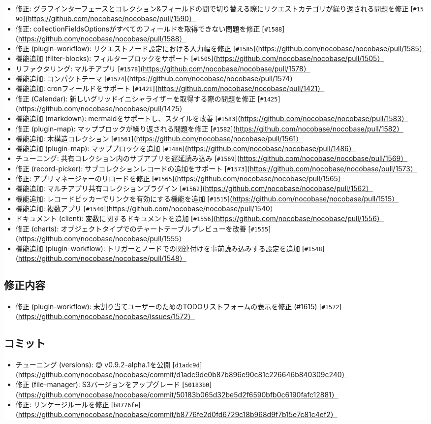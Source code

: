 - 修正: グラフインターフェースとコレクション&フィールドの間で切り替える際にリクエストカテゴリが繰り返される問題を修正 [`#1590`](https://github.com/nocobase/nocobase/pull/1590）
- 修正: collectionFieldsOptionsがすべてのフィールドを取得できない問題を修正 [`#1588`](https://github.com/nocobase/nocobase/pull/1588）
- 修正 (plugin-workflow): リクエストノード設定における入力幅を修正 [`#1585`](https://github.com/nocobase/nocobase/pull/1585）
- 機能追加 (filter-blocks): フィルターブロックをサポート [`#1505`](https://github.com/nocobase/nocobase/pull/1505）
- リファクタリング: マルチアプリ [`#1578`](https://github.com/nocobase/nocobase/pull/1578）
- 機能追加: コンパクトテーマ [`#1574`](https://github.com/nocobase/nocobase/pull/1574）
- 機能追加: cronフィールドをサポート [`#1421`](https://github.com/nocobase/nocobase/pull/1421）
- 修正 (Calendar): 新しいグリッドイニシャライザーを取得する際の問題を修正 [`#1425`](https://github.com/nocobase/nocobase/pull/1425）
- 機能追加 (markdown): mermaidをサポートし、スタイルを改善 [`#1583`](https://github.com/nocobase/nocobase/pull/1583）
- 修正 (plugin-map): マップブロックが繰り返される問題を修正 [`#1582`](https://github.com/nocobase/nocobase/pull/1582）
- 機能追加: 木構造コレクション [`#1561`](https://github.com/nocobase/nocobase/pull/1561）
- 機能追加 (plugin-map): マップブロックを追加 [`#1486`](https://github.com/nocobase/nocobase/pull/1486）
- チューニング: 共有コレクション内のサブアプリを遅延読み込み [`#1569`](https://github.com/nocobase/nocobase/pull/1569）
- 修正 (record-picker): サブコレクションレコードの追加をサポート [`#1573`](https://github.com/nocobase/nocobase/pull/1573）
- 修正: アプリマネージャーのリロードを修正 [`#1565`](https://github.com/nocobase/nocobase/pull/1565）
- 機能追加: マルチアプリ共有コレクションプラグイン [`#1562`](https://github.com/nocobase/nocobase/pull/1562）
- 機能追加: レコードピッカーでリンクを有効にする機能を追加 [`#1515`](https://github.com/nocobase/nocobase/pull/1515）
- 機能追加: 複数アプリ [`#1540`](https://github.com/nocobase/nocobase/pull/1540）
- ドキュメント (client): 変数に関するドキュメントを追加 [`#1556`](https://github.com/nocobase/nocobase/pull/1556）
- 修正 (charts): オブジェクトタイプでのチャートテーブルプレビューを改善 [`#1555`](https://github.com/nocobase/nocobase/pull/1555）
- 機能追加 (plugin-workflow): トリガーとノードでの関連付けを事前読み込みする設定を追加 [`#1548`](https://github.com/nocobase/nocobase/pull/1548）

## 修正内容

- 修正 (plugin-workflow): 未割り当てユーザーのためのTODOリストフォームの表示を修正 (#1615) [`#1572`](https://github.com/nocobase/nocobase/issues/1572）

## コミット

- チューニング (versions): 😊 v0.9.2-alpha.1を公開 [`d1adc9d`](https://github.com/nocobase/nocobase/commit/d1adc9de0b87b896e90c81c226646b840309c240）
- 修正 (file-manager): S3バージョンをアップグレード [`50183b0`](https://github.com/nocobase/nocobase/commit/50183b065d32be5d2f6590bfb0c6190fafc12881）
- 修正: リンケージルールを修正 [`b8776fe`](https://github.com/nocobase/nocobase/commit/b8776fe2d0fd6729c18b968d9f7b15e7c81c4ef2）

